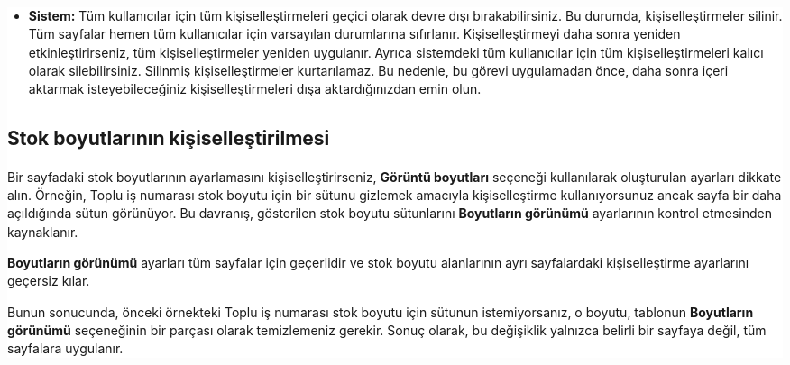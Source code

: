 - **Sistem:** Tüm kullanıcılar için tüm kişiselleştirmeleri geçici olarak devre dışı bırakabilirsiniz. Bu durumda, kişiselleştirmeler silinir. Tüm sayfalar hemen tüm kullanıcılar için varsayılan durumlarına sıfırlanır. Kişiselleştirmeyi daha sonra yeniden etkinleştirirseniz, tüm kişiselleştirmeler yeniden uygulanır. Ayrıca sistemdeki tüm kullanıcılar için tüm kişiselleştirmeleri kalıcı olarak silebilirsiniz. Silinmiş kişiselleştirmeler kurtarılamaz. Bu nedenle, bu görevi uygulamadan önce, daha sonra içeri aktarmak isteyebileceğiniz kişiselleştirmeleri dışa aktardığınızdan emin olun.

## <a name="personalization-of-inventory-dimensions"></a>Stok boyutlarının kişiselleştirilmesi

Bir sayfadaki stok boyutlarının ayarlamasını kişiselleştirirseniz, **Görüntü boyutları** seçeneği kullanılarak oluşturulan ayarları dikkate alın. Örneğin, Toplu iş numarası stok boyutu için bir sütunu gizlemek amacıyla kişiselleştirme kullanıyorsunuz ancak sayfa bir daha açıldığında sütun görünüyor. Bu davranış, gösterilen stok boyutu sütunlarını **Boyutların görünümü** ayarlarının kontrol etmesinden kaynaklanır.

**Boyutların görünümü** ayarları tüm sayfalar için geçerlidir ve stok boyutu alanlarının ayrı sayfalardaki kişiselleştirme ayarlarını geçersiz kılar.

Bunun sonucunda, önceki örnekteki Toplu iş numarası stok boyutu için sütunun istemiyorsanız, o boyutu, tablonun **Boyutların görünümü** seçeneğinin bir parçası olarak temizlemeniz gerekir. Sonuç olarak, bu değişiklik yalnızca belirli bir sayfaya değil, tüm sayfalara uygulanır.

